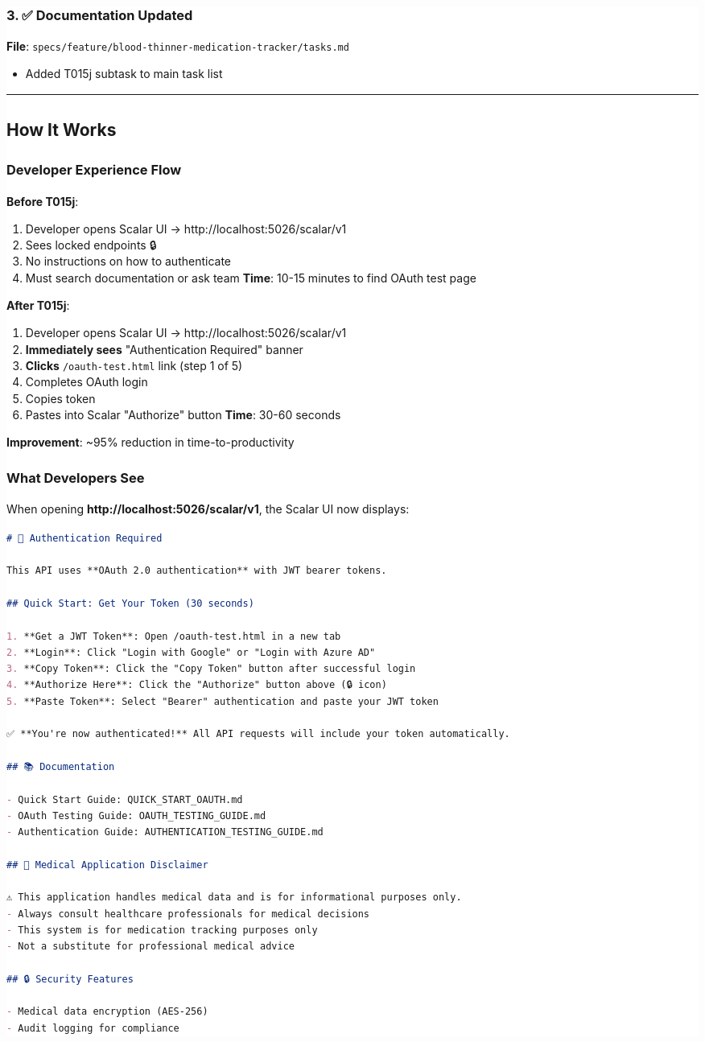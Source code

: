 ### 3. ✅ Documentation Updated
**File**: `specs/feature/blood-thinner-medication-tracker/tasks.md`
- Added T015j subtask to main task list

---

## How It Works

### Developer Experience Flow

**Before T015j**:
1. Developer opens Scalar UI → http://localhost:5026/scalar/v1
2. Sees locked endpoints 🔒
3. No instructions on how to authenticate
4. Must search documentation or ask team
**Time**: 10-15 minutes to find OAuth test page

**After T015j**:
1. Developer opens Scalar UI → http://localhost:5026/scalar/v1
2. **Immediately sees** "Authentication Required" banner
3. **Clicks** `/oauth-test.html` link (step 1 of 5)
4. Completes OAuth login
5. Copies token
6. Pastes into Scalar "Authorize" button
**Time**: 30-60 seconds

**Improvement**: ~95% reduction in time-to-productivity

### What Developers See

When opening **http://localhost:5026/scalar/v1**, the Scalar UI now displays:

```markdown
# 🔐 Authentication Required

This API uses **OAuth 2.0 authentication** with JWT bearer tokens.

## Quick Start: Get Your Token (30 seconds)

1. **Get a JWT Token**: Open /oauth-test.html in a new tab
2. **Login**: Click "Login with Google" or "Login with Azure AD"
3. **Copy Token**: Click the "Copy Token" button after successful login
4. **Authorize Here**: Click the "Authorize" button above (🔒 icon)
5. **Paste Token**: Select "Bearer" authentication and paste your JWT token

✅ **You're now authenticated!** All API requests will include your token automatically.

## 📚 Documentation

- Quick Start Guide: QUICK_START_OAUTH.md
- OAuth Testing Guide: OAUTH_TESTING_GUIDE.md
- Authentication Guide: AUTHENTICATION_TESTING_GUIDE.md

## 🏥 Medical Application Disclaimer

⚠️ This application handles medical data and is for informational purposes only.
- Always consult healthcare professionals for medical decisions
- This system is for medication tracking purposes only
- Not a substitute for professional medical advice

## 🔒 Security Features

- Medical data encryption (AES-256)
- Audit logging for compliance
```